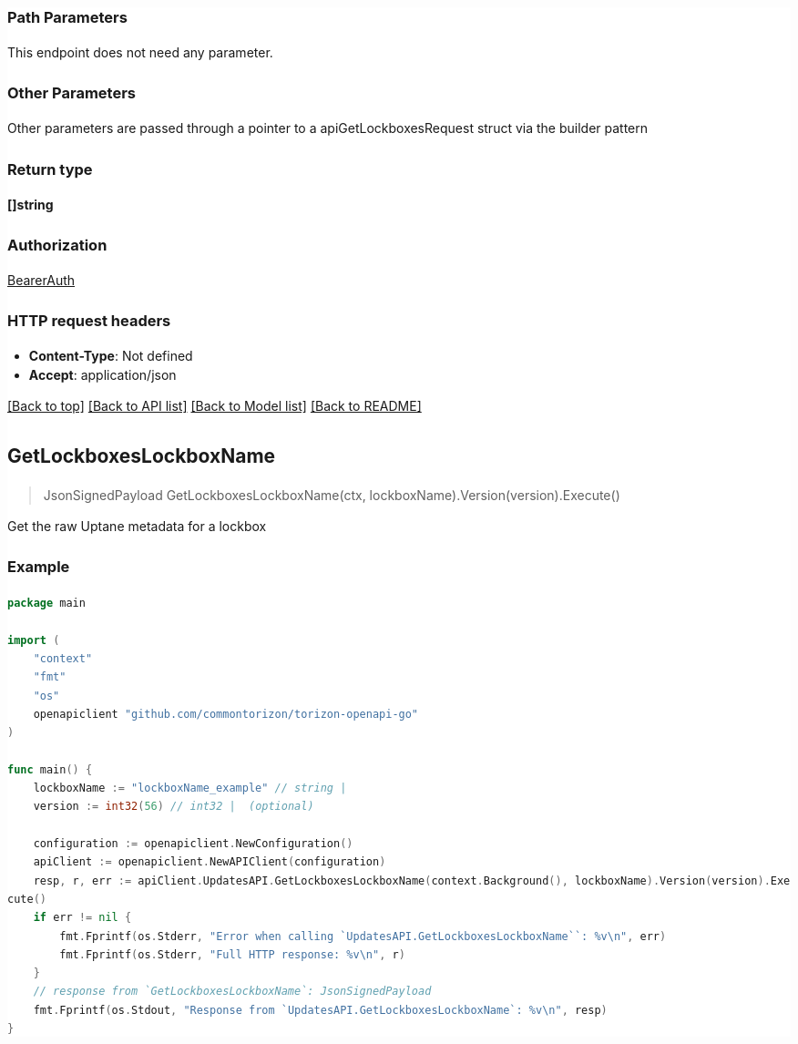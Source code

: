 ### Path Parameters

This endpoint does not need any parameter.

### Other Parameters

Other parameters are passed through a pointer to a apiGetLockboxesRequest struct via the builder pattern


### Return type

**[]string**

### Authorization

[BearerAuth](../README.md#BearerAuth)

### HTTP request headers

- **Content-Type**: Not defined
- **Accept**: application/json

[[Back to top]](#) [[Back to API list]](../README.md#documentation-for-api-endpoints)
[[Back to Model list]](../README.md#documentation-for-models)
[[Back to README]](../README.md)


## GetLockboxesLockboxName

> JsonSignedPayload GetLockboxesLockboxName(ctx, lockboxName).Version(version).Execute()

Get the raw Uptane metadata for a lockbox



### Example

```go
package main

import (
	"context"
	"fmt"
	"os"
	openapiclient "github.com/commontorizon/torizon-openapi-go"
)

func main() {
	lockboxName := "lockboxName_example" // string | 
	version := int32(56) // int32 |  (optional)

	configuration := openapiclient.NewConfiguration()
	apiClient := openapiclient.NewAPIClient(configuration)
	resp, r, err := apiClient.UpdatesAPI.GetLockboxesLockboxName(context.Background(), lockboxName).Version(version).Execute()
	if err != nil {
		fmt.Fprintf(os.Stderr, "Error when calling `UpdatesAPI.GetLockboxesLockboxName``: %v\n", err)
		fmt.Fprintf(os.Stderr, "Full HTTP response: %v\n", r)
	}
	// response from `GetLockboxesLockboxName`: JsonSignedPayload
	fmt.Fprintf(os.Stdout, "Response from `UpdatesAPI.GetLockboxesLockboxName`: %v\n", resp)
}
```
